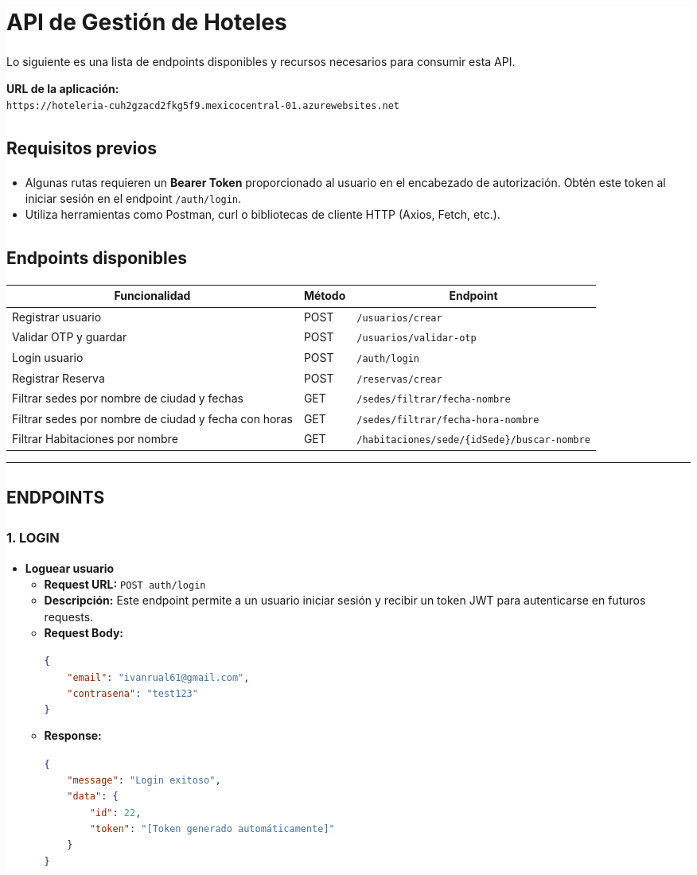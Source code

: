 # API de Gestión de Hoteles

Lo siguiente es una lista de endpoints disponibles y recursos necesarios para consumir esta API.

**URL de la aplicación:**  
`https://hoteleria-cuh2gzacd2fkg5f9.mexicocentral-01.azurewebsites.net`

## Requisitos previos

- Algunas rutas requieren un **Bearer Token** proporcionado al usuario en el encabezado de autorización. Obtén este token al iniciar sesión en el endpoint `/auth/login`.
- Utiliza herramientas como Postman, curl o bibliotecas de cliente HTTP (Axios, Fetch, etc.).

## Endpoints disponibles

| Funcionalidad            | Método | Endpoint           |
|--------------------------|--------|--------------------|
| Registrar usuario        | POST   | `/usuarios/crear`  |
| Validar OTP y guardar    | POST   | `/usuarios/validar-otp`     |
| Login usuario            | POST   | `/auth/login`      |
| Registrar Reserva        | POST   | `/reservas/crear`      |
| Filtrar sedes por nombre de ciudad y fechas    | GET    | `/sedes/filtrar/fecha-nombre`|
| Filtrar sedes por nombre de ciudad y fecha con horas    | GET    | `/sedes/filtrar/fecha-hora-nombre`|
| Filtrar Habitaciones por nombre    | GET    | `/habitaciones/sede/{idSede}/buscar-nombre`|

---

## ENDPOINTS

### 1. LOGIN
- **Loguear usuario**
  - **Request URL:** `POST auth/login`
  - **Descripción:** Este endpoint permite a un usuario iniciar sesión y recibir un token JWT para autenticarse en futuros requests.
  - **Request Body:**
    ```json
    {
        "email": "ivanrual61@gmail.com",
        "contrasena": "test123"
    }
    ```
  - **Response:**
    ```json
    {
        "message": "Login exitoso",
        "data": {
            "id": 22,
            "token": "[Token generado automáticamente]"
        }
    }
    ```
